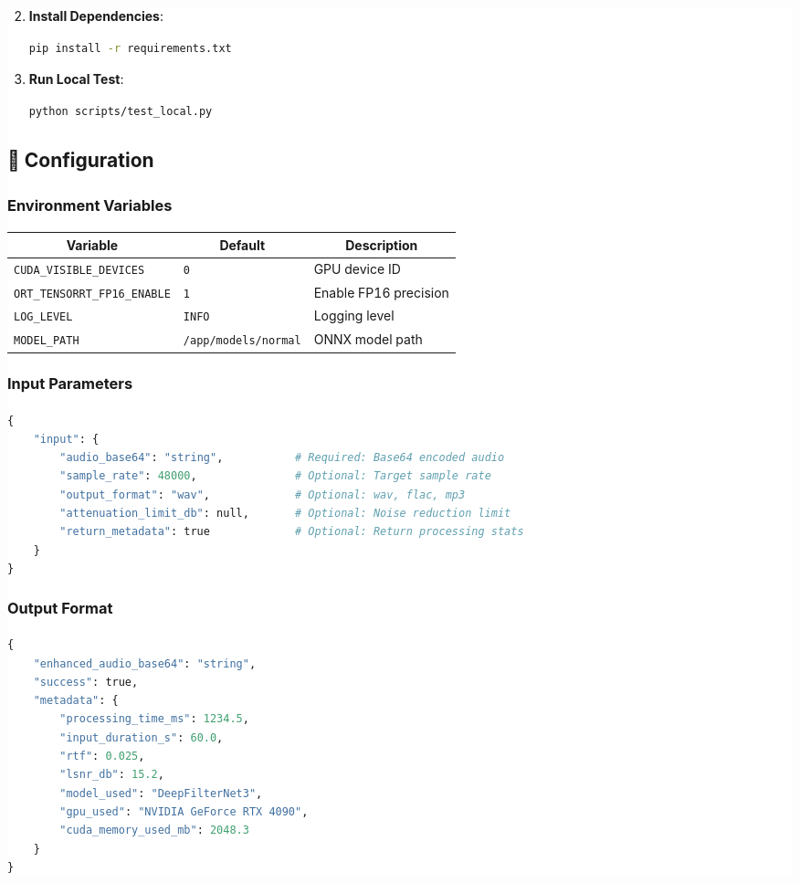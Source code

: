 2. **Install Dependencies**:
   ```bash
   pip install -r requirements.txt
   ```

3. **Run Local Test**:
   ```bash
   python scripts/test_local.py
   ```

## 🔧 Configuration

### Environment Variables

| Variable | Default | Description |
|----------|---------|-------------|
| `CUDA_VISIBLE_DEVICES` | `0` | GPU device ID |
| `ORT_TENSORRT_FP16_ENABLE` | `1` | Enable FP16 precision |
| `LOG_LEVEL` | `INFO` | Logging level |
| `MODEL_PATH` | `/app/models/normal` | ONNX model path |

### Input Parameters

```python
{
    "input": {
        "audio_base64": "string",           # Required: Base64 encoded audio
        "sample_rate": 48000,               # Optional: Target sample rate
        "output_format": "wav",             # Optional: wav, flac, mp3
        "attenuation_limit_db": null,       # Optional: Noise reduction limit
        "return_metadata": true             # Optional: Return processing stats
    }
}
```

### Output Format

```python
{
    "enhanced_audio_base64": "string",
    "success": true,
    "metadata": {
        "processing_time_ms": 1234.5,
        "input_duration_s": 60.0,
        "rtf": 0.025,
        "lsnr_db": 15.2,
        "model_used": "DeepFilterNet3",
        "gpu_used": "NVIDIA GeForce RTX 4090",
        "cuda_memory_used_mb": 2048.3
    }
}
```
